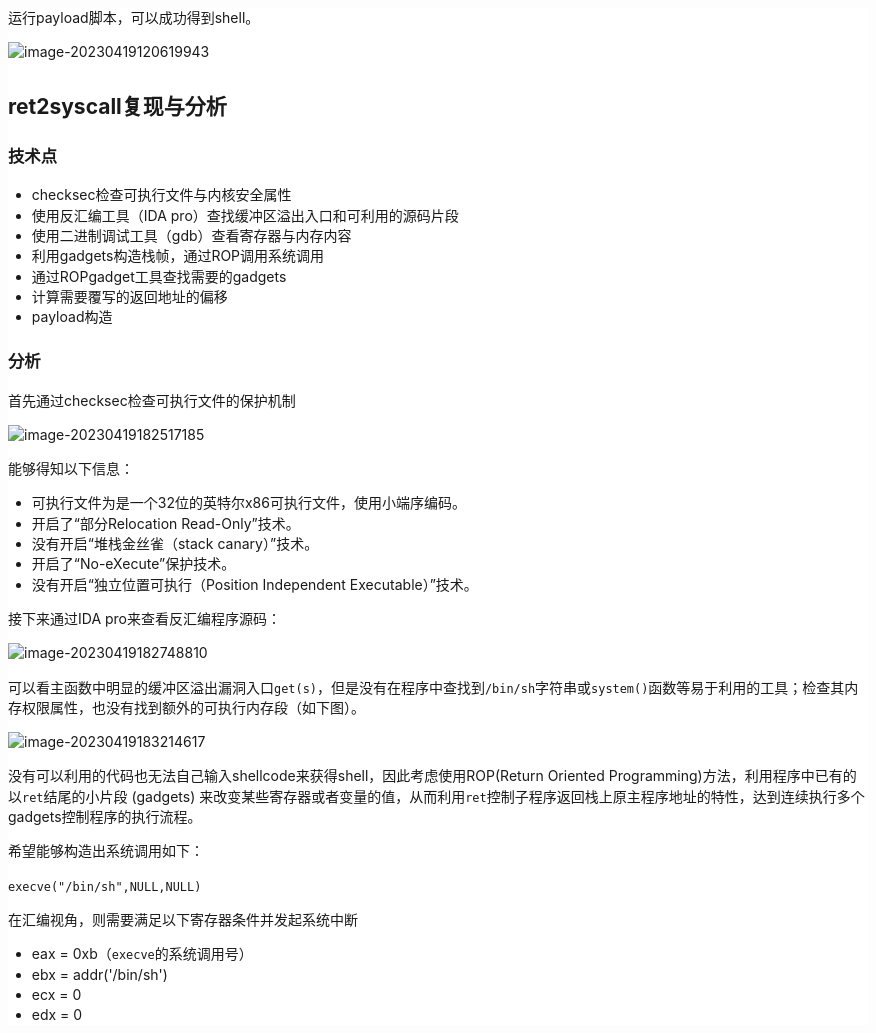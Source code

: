 运行payload脚本，可以成功得到shell。

![image-20230419120619943](https://raw.githubusercontent.com/SuperMaxine/pic-repo/master/img/202304191206972.png)

## ret2syscall复现与分析

### 技术点

- checksec检查可执行文件与内核安全属性
- 使用反汇编工具（IDA pro）查找缓冲区溢出入口和可利用的源码片段
- 使用二进制调试工具（gdb）查看寄存器与内存内容
- 利用gadgets构造栈帧，通过ROP调用系统调用
- 通过ROPgadget工具查找需要的gadgets
- 计算需要覆写的返回地址的偏移
- payload构造

### 分析

首先通过checksec检查可执行文件的保护机制

![image-20230419182517185](https://raw.githubusercontent.com/SuperMaxine/pic-repo/master/img/202304251053480.png)

能够得知以下信息：

- 可执行文件为是一个32位的英特尔x86可执行文件，使用小端序编码。
- 开启了“部分Relocation Read-Only”技术。
- 没有开启“堆栈金丝雀（stack canary）”技术。
- 开启了“No-eXecute”保护技术。
- 没有开启“独立位置可执行（Position Independent Executable）”技术。

接下来通过IDA pro来查看反汇编程序源码：

![image-20230419182748810](https://raw.githubusercontent.com/SuperMaxine/pic-repo/master/img/202304191827832.png)

可以看主函数中明显的缓冲区溢出漏洞入口`get(s)`，但是没有在程序中查找到`/bin/sh`字符串或`system()`函数等易于利用的工具；检查其内存权限属性，也没有找到额外的可执行内存段（如下图）。

![image-20230419183214617](https://raw.githubusercontent.com/SuperMaxine/pic-repo/master/img/202304251053714.png)

没有可以利用的代码也无法自己输入shellcode来获得shell，因此考虑使用ROP(Return Oriented Programming)方法，利用程序中已有的以`ret`结尾的小片段 (gadgets) 来改变某些寄存器或者变量的值，从而利用`ret`控制子程序返回栈上原主程序地址的特性，达到连续执行多个gadgets控制程序的执行流程。

希望能够构造出系统调用如下：

```
execve("/bin/sh",NULL,NULL)
```

在汇编视角，则需要满足以下寄存器条件并发起系统中断

- eax = 0xb（`execve`的系统调用号）
- ebx = addr('/bin/sh')
- ecx = 0
- edx = 0
